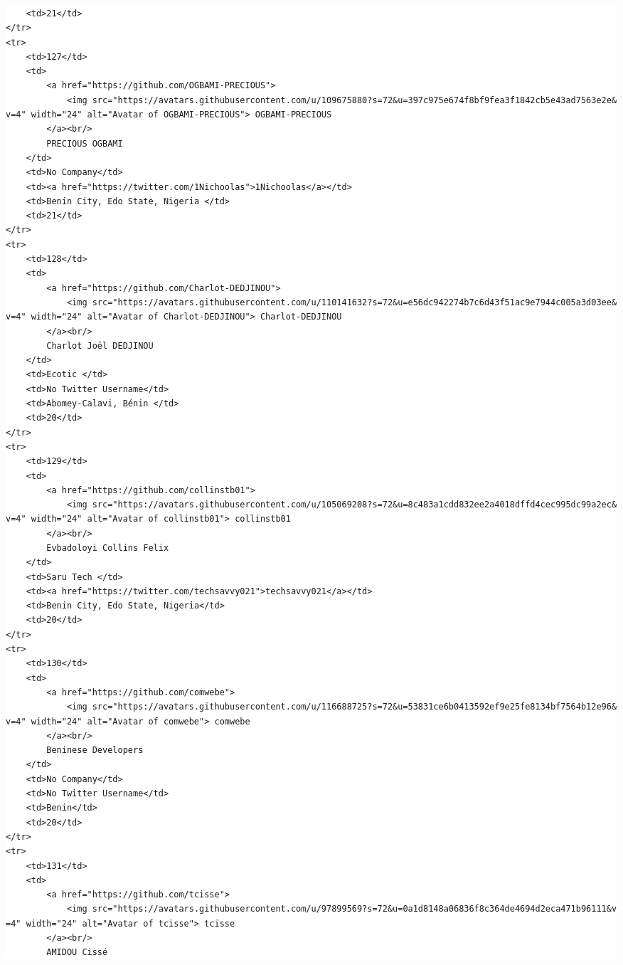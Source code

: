 		<td>21</td>
	</tr>
	<tr>
		<td>127</td>
		<td>
			<a href="https://github.com/OGBAMI-PRECIOUS">
				<img src="https://avatars.githubusercontent.com/u/109675880?s=72&u=397c975e674f8bf9fea3f1842cb5e43ad7563e2e&v=4" width="24" alt="Avatar of OGBAMI-PRECIOUS"> OGBAMI-PRECIOUS
			</a><br/>
			PRECIOUS OGBAMI
		</td>
		<td>No Company</td>
		<td><a href="https://twitter.com/1Nichoolas">1Nichoolas</a></td>
		<td>Benin City, Edo State, Nigeria </td>
		<td>21</td>
	</tr>
	<tr>
		<td>128</td>
		<td>
			<a href="https://github.com/Charlot-DEDJINOU">
				<img src="https://avatars.githubusercontent.com/u/110141632?s=72&u=e56dc942274b7c6d43f51ac9e7944c005a3d03ee&v=4" width="24" alt="Avatar of Charlot-DEDJINOU"> Charlot-DEDJINOU
			</a><br/>
			Charlot Joël DEDJINOU
		</td>
		<td>Ecotic </td>
		<td>No Twitter Username</td>
		<td>Abomey-Calavi, Bénin </td>
		<td>20</td>
	</tr>
	<tr>
		<td>129</td>
		<td>
			<a href="https://github.com/collinstb01">
				<img src="https://avatars.githubusercontent.com/u/105069208?s=72&u=8c483a1cdd832ee2a4018dffd4cec995dc99a2ec&v=4" width="24" alt="Avatar of collinstb01"> collinstb01
			</a><br/>
			Evbadoloyi Collins Felix
		</td>
		<td>Saru Tech </td>
		<td><a href="https://twitter.com/techsavvy021">techsavvy021</a></td>
		<td>Benin City, Edo State, Nigeria</td>
		<td>20</td>
	</tr>
	<tr>
		<td>130</td>
		<td>
			<a href="https://github.com/comwebe">
				<img src="https://avatars.githubusercontent.com/u/116688725?s=72&u=53831ce6b0413592ef9e25fe8134bf7564b12e96&v=4" width="24" alt="Avatar of comwebe"> comwebe
			</a><br/>
			Beninese Developers
		</td>
		<td>No Company</td>
		<td>No Twitter Username</td>
		<td>Benin</td>
		<td>20</td>
	</tr>
	<tr>
		<td>131</td>
		<td>
			<a href="https://github.com/tcisse">
				<img src="https://avatars.githubusercontent.com/u/97899569?s=72&u=0a1d8148a06836f8c364de4694d2eca471b96111&v=4" width="24" alt="Avatar of tcisse"> tcisse
			</a><br/>
			AMIDOU Cissé